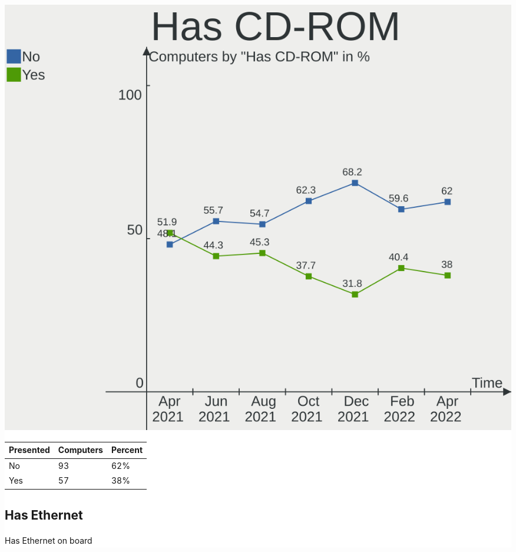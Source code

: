 ![Has CD-ROM](./All/images/line_chart/node_has_cdrom.svg)

| Presented | Computers | Percent |
|-----------|-----------|---------|
| No        | 93        | 62%     |
| Yes       | 57        | 38%     |

Has Ethernet
------------

Has Ethernet on board
